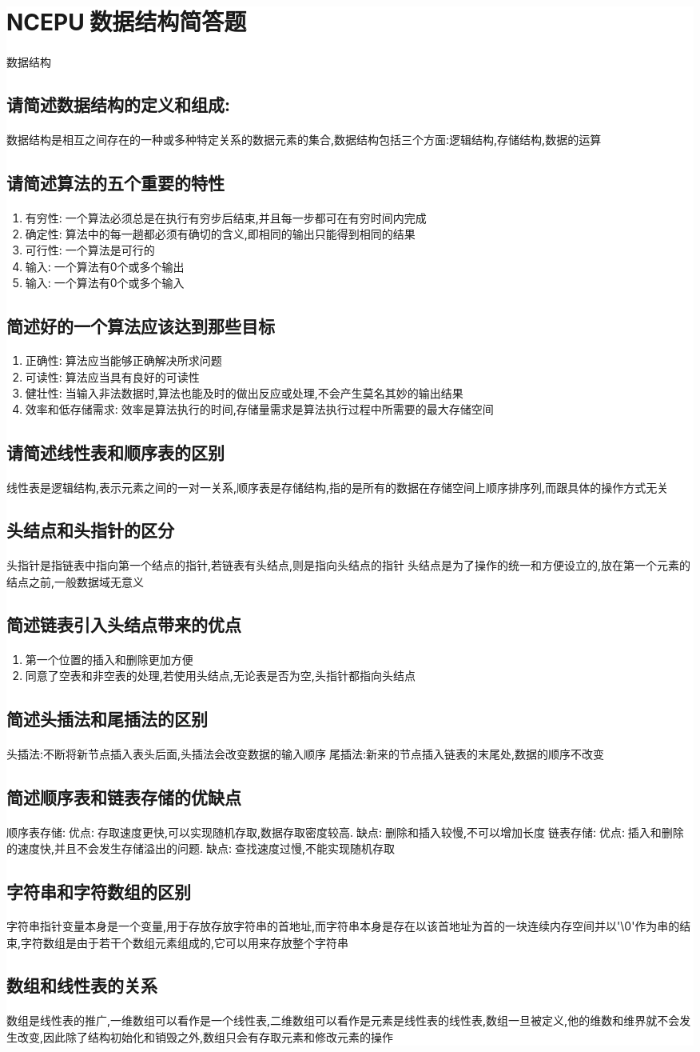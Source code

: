 # NCEPU 数据结构简答题



数据结构


## 请简述数据结构的定义和组成:
数据结构是相互之间存在的一种或多种特定关系的数据元素的集合,数据结构包括三个方面:逻辑结构,存储结构,数据的运算

## 请简述算法的五个重要的特性
1. 有穷性: 一个算法必须总是在执行有穷步后结束,并且每一步都可在有穷时间内完成
2. 确定性: 算法中的每一趟都必须有确切的含义,即相同的输出只能得到相同的结果
3. 可行性: 一个算法是可行的
4. 输入: 一个算法有0个或多个输出
5. 输入: 一个算法有0个或多个输入

## 简述好的一个算法应该达到那些目标
1. 正确性: 算法应当能够正确解决所求问题
2. 可读性: 算法应当具有良好的可读性
3. 健壮性: 当输入非法数据时,算法也能及时的做出反应或处理,不会产生莫名其妙的输出结果
4. 效率和低存储需求: 效率是算法执行的时间,存储量需求是算法执行过程中所需要的最大存储空间

## 请简述线性表和顺序表的区别
线性表是逻辑结构,表示元素之间的一对一关系,顺序表是存储结构,指的是所有的数据在存储空间上顺序排序列,而跟具体的操作方式无关

## 头结点和头指针的区分
头指针是指链表中指向第一个结点的指针,若链表有头结点,则是指向头结点的指针
头结点是为了操作的统一和方便设立的,放在第一个元素的结点之前,一般数据域无意义

## 简述链表引入头结点带来的优点
1. 第一个位置的插入和删除更加方便
2. 同意了空表和非空表的处理,若使用头结点,无论表是否为空,头指针都指向头结点

## 简述头插法和尾插法的区别
头插法:不断将新节点插入表头后面,头插法会改变数据的输入顺序
尾插法:新来的节点插入链表的末尾处,数据的顺序不改变

## 简述顺序表和链表存储的优缺点
顺序表存储: 优点: 存取速度更快,可以实现随机存取,数据存取密度较高. 缺点: 删除和插入较慢,不可以增加长度
链表存储: 优点: 插入和删除的速度快,并且不会发生存储溢出的问题. 缺点: 查找速度过慢,不能实现随机存取

## 字符串和字符数组的区别
字符串指针变量本身是一个变量,用于存放存放字符串的首地址,而字符串本身是存在以该首地址为首的一块连续内存空间并以'\0'作为串的结束,字符数组是由于若干个数组元素组成的,它可以用来存放整个字符串

## 数组和线性表的关系
数组是线性表的推广,一维数组可以看作是一个线性表,二维数组可以看作是元素是线性表的线性表,数组一旦被定义,他的维数和维界就不会发生改变,因此除了结构初始化和销毁之外,数组只会有存取元素和修改元素的操作
